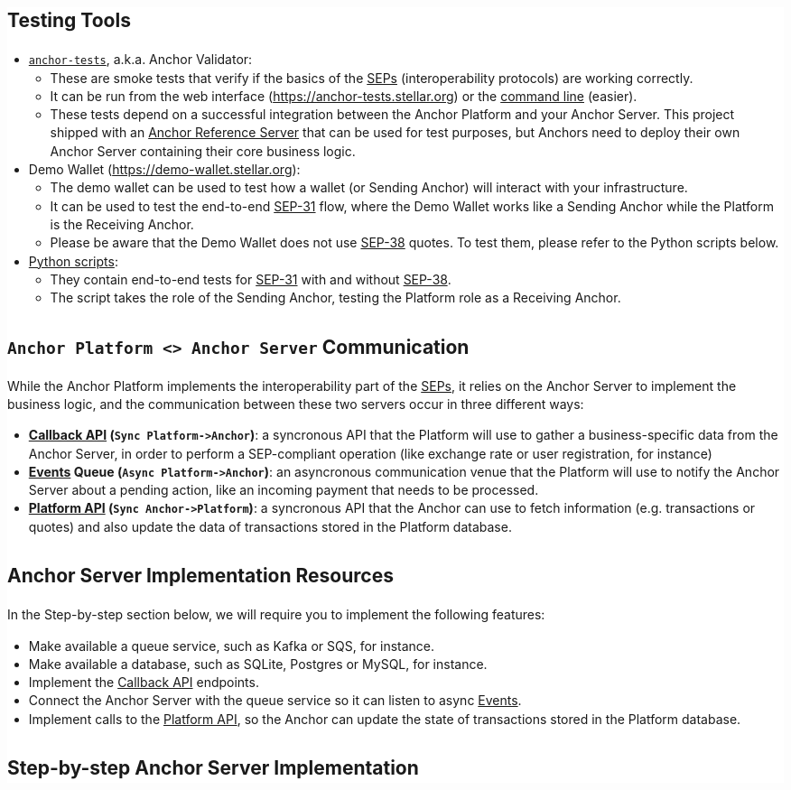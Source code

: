 ## Testing Tools

* [`anchor-tests`], a.k.a. Anchor Validator:
    * These are smoke tests that verify if the basics of the [SEPs] (interoperability protocols) are working correctly.
    * It can be run from the web interface (https://anchor-tests.stellar.org) or the [command line](https://github.com/stellar/java-stellar-anchor-sdk/blob/6a3db93ee0fb30dda3abaab79957c516bc9aa605/.github/workflows/build_and_test.yml#L90) (easier).
    * These tests depend on a successful integration between the Anchor Platform and your Anchor Server. This project shipped with an [Anchor Reference Server](/anchor-reference-server) that can be used for test purposes, but Anchors need to deploy their own Anchor Server containing their core business logic.
* Demo Wallet (https://demo-wallet.stellar.org):
	* The demo wallet can be used to test how a wallet (or Sending Anchor) will interact with your infrastructure.
	* It can be used to test the end-to-end [SEP-31] flow, where the Demo Wallet works like a Sending Anchor while the Platform is the Receiving Anchor.
	* Please be aware that the Demo Wallet does not use [SEP-38] quotes. To test them, please refer to the Python scripts below.
* [Python scripts]:
    * They contain end-to-end tests for [SEP-31] with and without [SEP-38].
    * The script takes the role of the Sending Anchor, testing the Platform role as a Receiving Anchor.

## `Anchor Platform <> Anchor Server` Communication

While the Anchor Platform implements the interoperability part of the [SEPs], it relies on the Anchor Server to implement the business logic, and the communication between these two servers occur in three different ways:
- **[Callback API] (`Sync Platform->Anchor`)**: a syncronous API that the Platform will use to gather a business-specific data from the Anchor Server, in order to perform a SEP-compliant operation (like exchange rate or user registration, for instance)
- **[Events] Queue (`Async Platform->Anchor`)**: an asyncronous communication venue that the Platform will use to notify the Anchor Server about a pending action, like an incoming payment that needs to be processed.
- **[Platform API] (`Sync Anchor->Platform`)**: a syncronous API that the Anchor can use to fetch information (e.g. transactions or quotes) and also update the data of transactions stored in the Platform database.

## Anchor Server Implementation Resources

In the Step-by-step section below, we will require you to implement the following features:
- Make available a queue service, such as Kafka or SQS, for instance.
- Make available a database, such as SQLite, Postgres or MySQL, for instance.
- Implement the [Callback API] endpoints. 
- Connect the Anchor Server with the queue service so it can listen to async [Events].
- Implement calls to the [Platform API], so the Anchor can update the state of transactions stored in the Platform database.

## Step-by-step Anchor Server Implementation


[`anchor-tests`]: https://www.npmjs.com/package/@stellar/anchor-tests
[Demo Wallet]: https://demo-wallet.stellar.org
[Python scripts]: /end-to-end-tests/end_to_end_tests.py
[`anchor-config-defaults.yaml`]: /platform/src/main/resources/anchor-config-defaults.yaml
[`anchor-reference-server.yaml`]: /anchor-reference-server/src/main/resources/anchor-reference-server.yaml
[`stellar-wks.toml`]: /platform/src/main/resources/sep1/stellar-wks.toml
[`example.env`]: /platform/src/main/resources/example.env
[`assets-test.json`]: /platform/src/main/resources/assets-test.json
[Callback API]: /docs/03%20-%20Implementing%20the%20Anchor%20Server/Communication/Callbacks%20API.yml
[Events]: /docs/03%20-%20Implementing%20the%20Anchor%20Server/Communication/Events%20Schema.yml
[Platform API]: /docs/03%20-%20Implementing%20the%20Anchor%20Server/Communication/Platform%20API.yml
[01.B - Circle Payment Observer]: /docs/01%20-%20Running%20%26%20Configuring%20the%20Application/B%20-%20Circle%20Payment%20Observer.md
[SEPs]: https://github.com/stellar/stellar-protocol/tree/master/ecosystem
[SEP-10]: https://stellar.org/protocol/sep-10
[SEP-12]: https://stellar.org/protocol/sep-12
[SEP-24]: https://stellar.org/protocol/sep-24
[SEP-31]: https://stellar.org/protocol/sep-31
[SEP-38]: https://stellar.org/protocol/sep-38